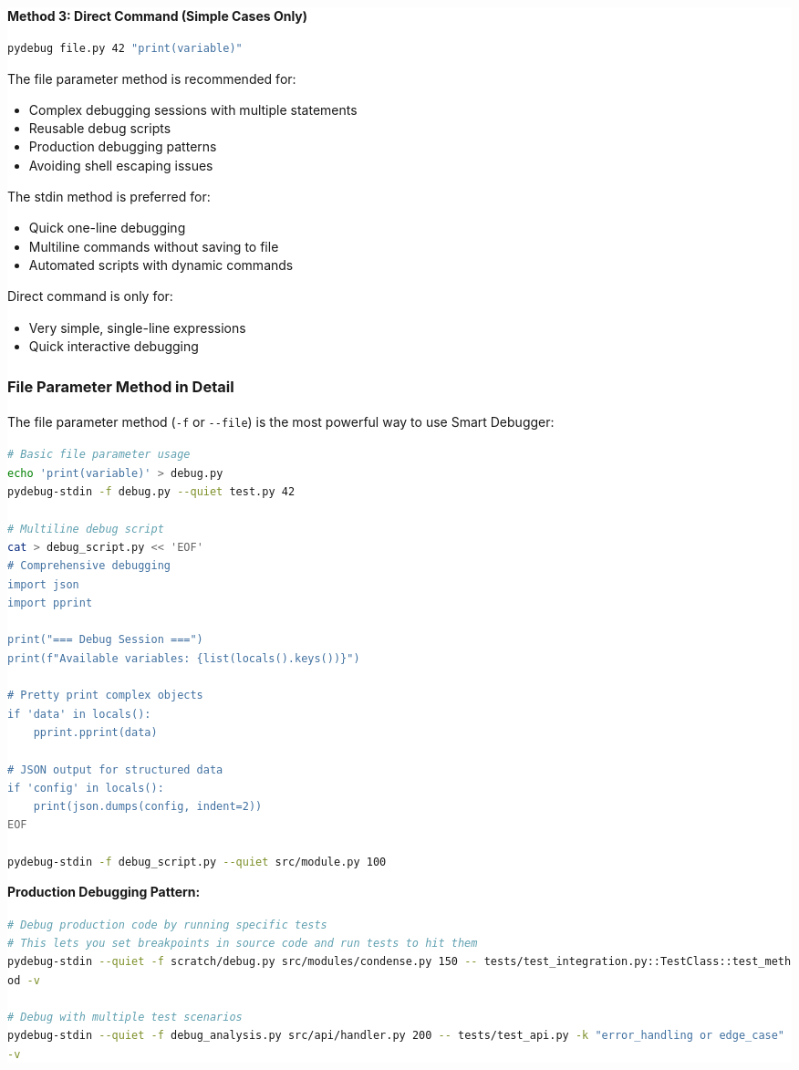 **Method 3: Direct Command (Simple Cases Only)**
```bash
pydebug file.py 42 "print(variable)"
```

The file parameter method is recommended for:
- Complex debugging sessions with multiple statements
- Reusable debug scripts
- Production debugging patterns
- Avoiding shell escaping issues

The stdin method is preferred for:
- Quick one-line debugging
- Multiline commands without saving to file
- Automated scripts with dynamic commands

Direct command is only for:
- Very simple, single-line expressions
- Quick interactive debugging

### File Parameter Method in Detail

The file parameter method (`-f` or `--file`) is the most powerful way to use Smart Debugger:

```bash
# Basic file parameter usage
echo 'print(variable)' > debug.py
pydebug-stdin -f debug.py --quiet test.py 42

# Multiline debug script
cat > debug_script.py << 'EOF'
# Comprehensive debugging
import json
import pprint

print("=== Debug Session ===")
print(f"Available variables: {list(locals().keys())}")

# Pretty print complex objects
if 'data' in locals():
    pprint.pprint(data)
    
# JSON output for structured data
if 'config' in locals():
    print(json.dumps(config, indent=2))
EOF

pydebug-stdin -f debug_script.py --quiet src/module.py 100
```

**Production Debugging Pattern:**
```bash
# Debug production code by running specific tests
# This lets you set breakpoints in source code and run tests to hit them
pydebug-stdin --quiet -f scratch/debug.py src/modules/condense.py 150 -- tests/test_integration.py::TestClass::test_method -v

# Debug with multiple test scenarios
pydebug-stdin --quiet -f debug_analysis.py src/api/handler.py 200 -- tests/test_api.py -k "error_handling or edge_case" -v
```
